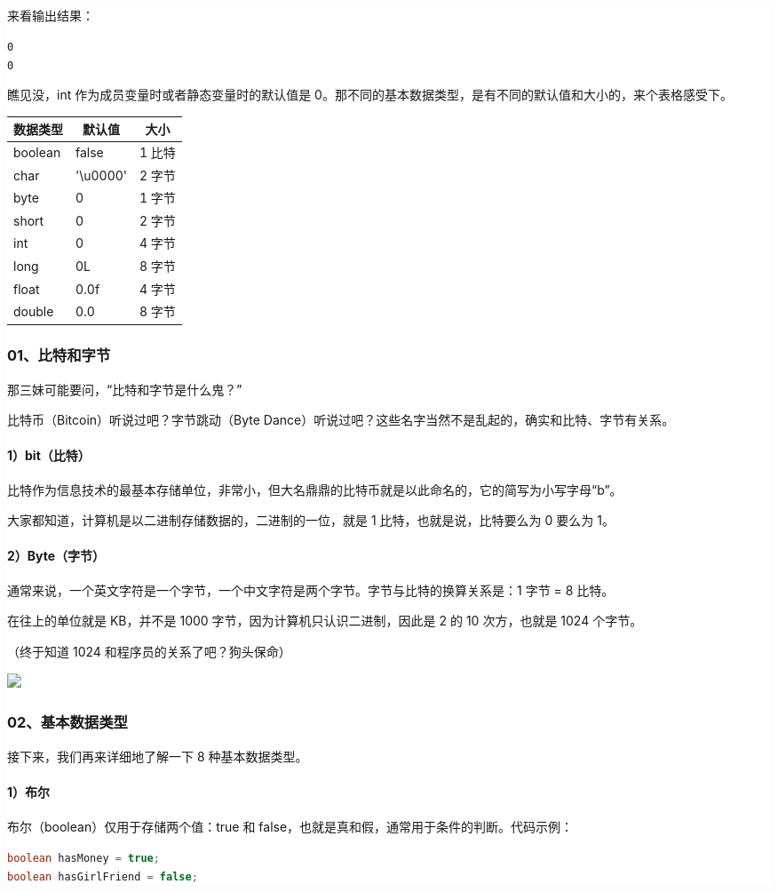 来看输出结果：

```
0
0
```

瞧见没，int 作为成员变量时或者静态变量时的默认值是 0。那不同的基本数据类型，是有不同的默认值和大小的，来个表格感受下。

| 数据类型 | 默认值   | 大小   |
| -------- | -------- | ------ |
| boolean  | false    | 1 比特 |
| char     | '\u0000' | 2 字节 |
| byte     | 0        | 1 字节 |
| short    | 0        | 2 字节 |
| int      | 0        | 4 字节 |
| long     | 0L       | 8 字节 |
| float    | 0.0f     | 4 字节 |
| double   | 0.0      | 8 字节 |

### 01、比特和字节

那三妹可能要问，“比特和字节是什么鬼？”

比特币（Bitcoin）听说过吧？字节跳动（Byte Dance）听说过吧？这些名字当然不是乱起的，确实和比特、字节有关系。

#### **1）bit（比特）**

比特作为信息技术的最基本存储单位，非常小，但大名鼎鼎的比特币就是以此命名的，它的简写为小写字母“b”。

大家都知道，计算机是以二进制存储数据的，二进制的一位，就是 1 比特，也就是说，比特要么为 0 要么为 1。

#### **2）Byte（字节）**

通常来说，一个英文字符是一个字节，一个中文字符是两个字节。字节与比特的换算关系是：1 字节 = 8 比特。

在往上的单位就是 KB，并不是 1000 字节，因为计算机只认识二进制，因此是 2 的 10 次方，也就是 1024 个字节。

（终于知道 1024 和程序员的关系了吧？狗头保命）

![](https://cdn.tobebetterjavaer.com/tobebetterjavaer/images/core-grammar/nine-03.png)

### 02、基本数据类型

接下来，我们再来详细地了解一下 8 种基本数据类型。

#### 1）布尔

布尔（boolean）仅用于存储两个值：true 和 false，也就是真和假，通常用于条件的判断。代码示例：

```java
boolean hasMoney = true;
boolean hasGirlFriend = false;
```
